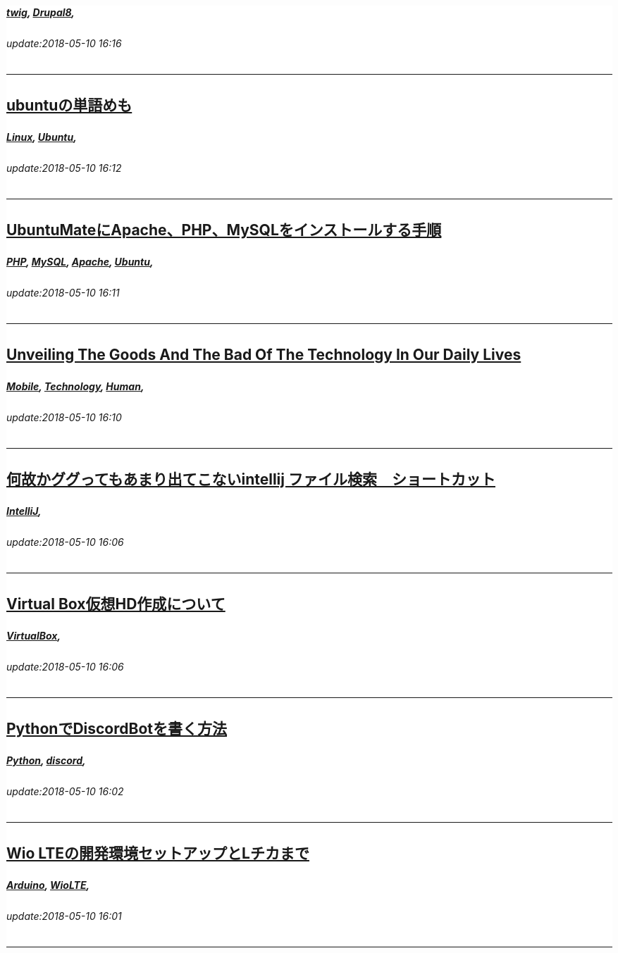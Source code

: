 ##### [twig](https://qiita.com/tags/twig), [Drupal8](https://qiita.com/tags/Drupal8), 
###### update:2018-05-10 16:16
---
## [ubuntuの単語めも](https://qiita.com/masahiko11210/items/f09ef4291f7a956e1633)
##### [Linux](https://qiita.com/tags/Linux), [Ubuntu](https://qiita.com/tags/Ubuntu), 
###### update:2018-05-10 16:12
---
## [UbuntuMateにApache、PHP、MySQLをインストールする手順](https://qiita.com/vuntunan/items/e3b6a708a0164d2b99ef)
##### [PHP](https://qiita.com/tags/PHP), [MySQL](https://qiita.com/tags/MySQL), [Apache](https://qiita.com/tags/Apache), [Ubuntu](https://qiita.com/tags/Ubuntu), 
###### update:2018-05-10 16:11
---
## [Unveiling The Goods And The Bad Of The Technology In Our Daily Lives](https://qiita.com/nehabaluni/items/7de0180963bb1edb2712)
##### [Mobile](https://qiita.com/tags/Mobile), [Technology](https://qiita.com/tags/Technology), [Human](https://qiita.com/tags/Human), 
###### update:2018-05-10 16:10
---
## [何故かググってもあまり出てこないintellij ファイル検索　ショートカット ](https://qiita.com/KeyG/items/845b6af7b002ba762182)
##### [IntelliJ](https://qiita.com/tags/IntelliJ), 
###### update:2018-05-10 16:06
---
## [Virtual Box仮想HD作成について](https://qiita.com/h_ya102/items/b70dcbddecd9e7ddd078)
##### [VirtualBox](https://qiita.com/tags/VirtualBox), 
###### update:2018-05-10 16:06
---
## [PythonでDiscordBotを書く方法](https://qiita.com/junpiiiiiiik/items/79c2219da6b5e2c06ed8)
##### [Python](https://qiita.com/tags/Python), [discord](https://qiita.com/tags/discord), 
###### update:2018-05-10 16:02
---
## [Wio LTEの開発環境セットアップとLチカまで](https://qiita.com/cactanaka/items/6ca0bcf3964c8146ed52)
##### [Arduino](https://qiita.com/tags/Arduino), [WioLTE](https://qiita.com/tags/WioLTE), 
###### update:2018-05-10 16:01
---
